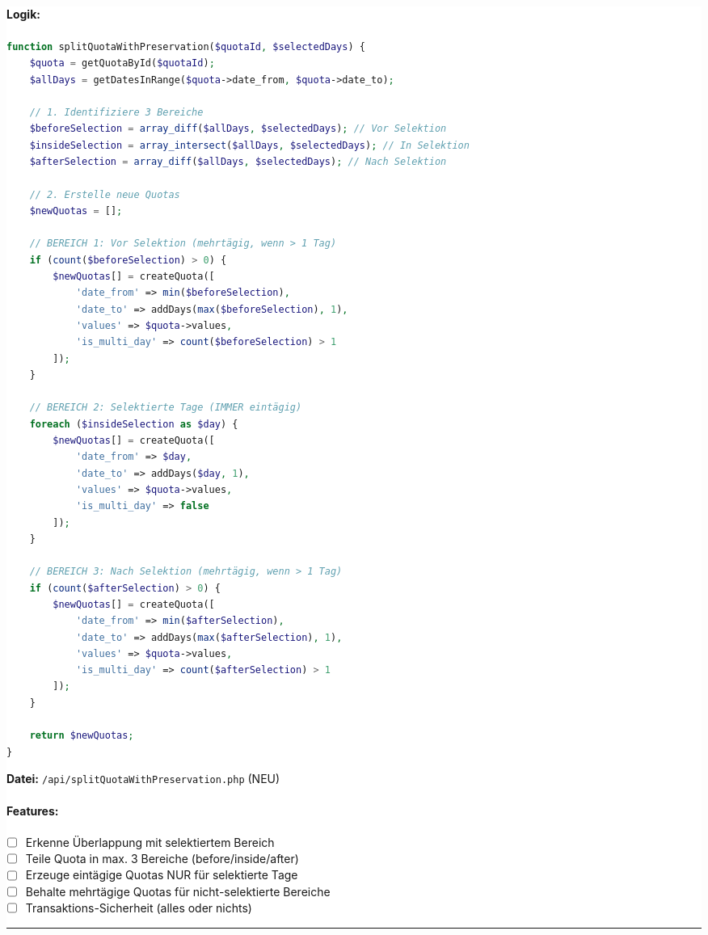 #### Logik:
```php
function splitQuotaWithPreservation($quotaId, $selectedDays) {
    $quota = getQuotaById($quotaId);
    $allDays = getDatesInRange($quota->date_from, $quota->date_to);
    
    // 1. Identifiziere 3 Bereiche
    $beforeSelection = array_diff($allDays, $selectedDays); // Vor Selektion
    $insideSelection = array_intersect($allDays, $selectedDays); // In Selektion
    $afterSelection = array_diff($allDays, $selectedDays); // Nach Selektion
    
    // 2. Erstelle neue Quotas
    $newQuotas = [];
    
    // BEREICH 1: Vor Selektion (mehrtägig, wenn > 1 Tag)
    if (count($beforeSelection) > 0) {
        $newQuotas[] = createQuota([
            'date_from' => min($beforeSelection),
            'date_to' => addDays(max($beforeSelection), 1),
            'values' => $quota->values,
            'is_multi_day' => count($beforeSelection) > 1
        ]);
    }
    
    // BEREICH 2: Selektierte Tage (IMMER eintägig)
    foreach ($insideSelection as $day) {
        $newQuotas[] = createQuota([
            'date_from' => $day,
            'date_to' => addDays($day, 1),
            'values' => $quota->values,
            'is_multi_day' => false
        ]);
    }
    
    // BEREICH 3: Nach Selektion (mehrtägig, wenn > 1 Tag)
    if (count($afterSelection) > 0) {
        $newQuotas[] = createQuota([
            'date_from' => min($afterSelection),
            'date_to' => addDays(max($afterSelection), 1),
            'values' => $quota->values,
            'is_multi_day' => count($afterSelection) > 1
        ]);
    }
    
    return $newQuotas;
}
```

**Datei:** `/api/splitQuotaWithPreservation.php` (NEU)

#### Features:
- [ ] Erkenne Überlappung mit selektiertem Bereich
- [ ] Teile Quota in max. 3 Bereiche (before/inside/after)
- [ ] Erzeuge eintägige Quotas NUR für selektierte Tage
- [ ] Behalte mehrtägige Quotas für nicht-selektierte Bereiche
- [ ] Transaktions-Sicherheit (alles oder nichts)

---